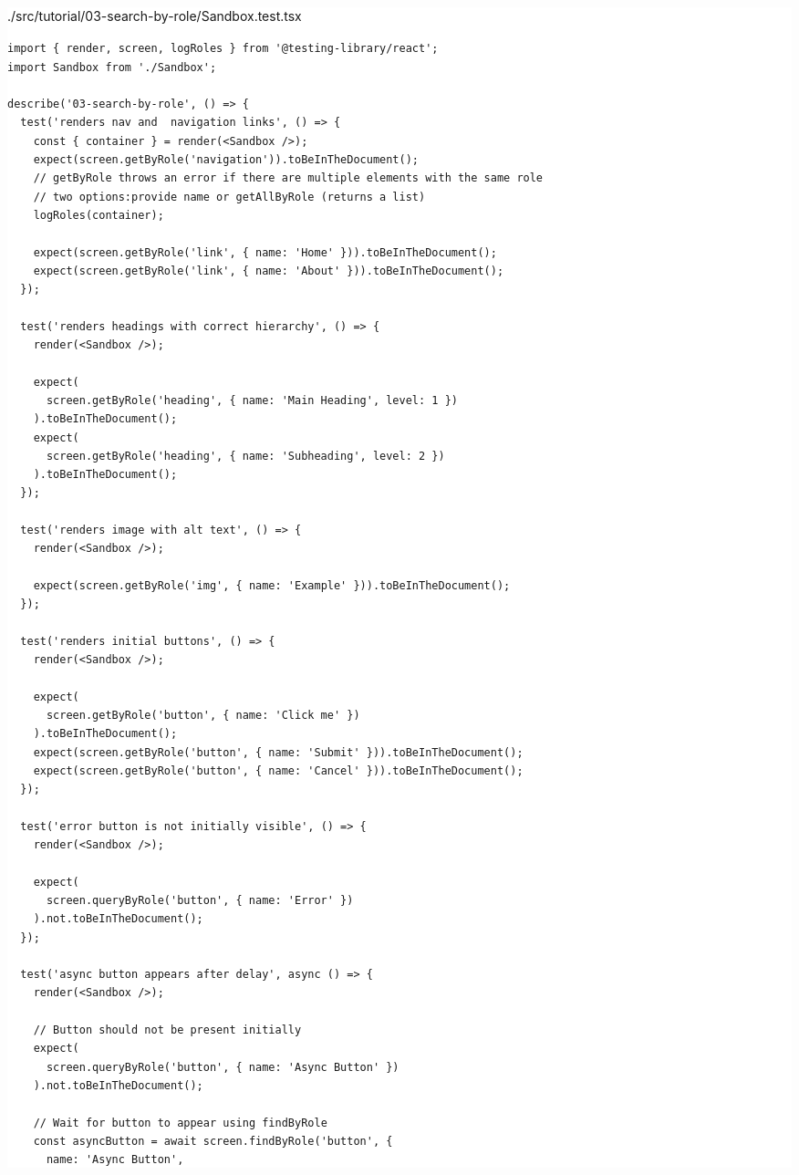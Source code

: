 ./src/tutorial/03-search-by-role/Sandbox.test.tsx

```tsx
import { render, screen, logRoles } from '@testing-library/react';
import Sandbox from './Sandbox';

describe('03-search-by-role', () => {
  test('renders nav and  navigation links', () => {
    const { container } = render(<Sandbox />);
    expect(screen.getByRole('navigation')).toBeInTheDocument();
    // getByRole throws an error if there are multiple elements with the same role
    // two options:provide name or getAllByRole (returns a list)
    logRoles(container);

    expect(screen.getByRole('link', { name: 'Home' })).toBeInTheDocument();
    expect(screen.getByRole('link', { name: 'About' })).toBeInTheDocument();
  });

  test('renders headings with correct hierarchy', () => {
    render(<Sandbox />);

    expect(
      screen.getByRole('heading', { name: 'Main Heading', level: 1 })
    ).toBeInTheDocument();
    expect(
      screen.getByRole('heading', { name: 'Subheading', level: 2 })
    ).toBeInTheDocument();
  });

  test('renders image with alt text', () => {
    render(<Sandbox />);

    expect(screen.getByRole('img', { name: 'Example' })).toBeInTheDocument();
  });

  test('renders initial buttons', () => {
    render(<Sandbox />);

    expect(
      screen.getByRole('button', { name: 'Click me' })
    ).toBeInTheDocument();
    expect(screen.getByRole('button', { name: 'Submit' })).toBeInTheDocument();
    expect(screen.getByRole('button', { name: 'Cancel' })).toBeInTheDocument();
  });

  test('error button is not initially visible', () => {
    render(<Sandbox />);

    expect(
      screen.queryByRole('button', { name: 'Error' })
    ).not.toBeInTheDocument();
  });

  test('async button appears after delay', async () => {
    render(<Sandbox />);

    // Button should not be present initially
    expect(
      screen.queryByRole('button', { name: 'Async Button' })
    ).not.toBeInTheDocument();

    // Wait for button to appear using findByRole
    const asyncButton = await screen.findByRole('button', {
      name: 'Async Button',
```